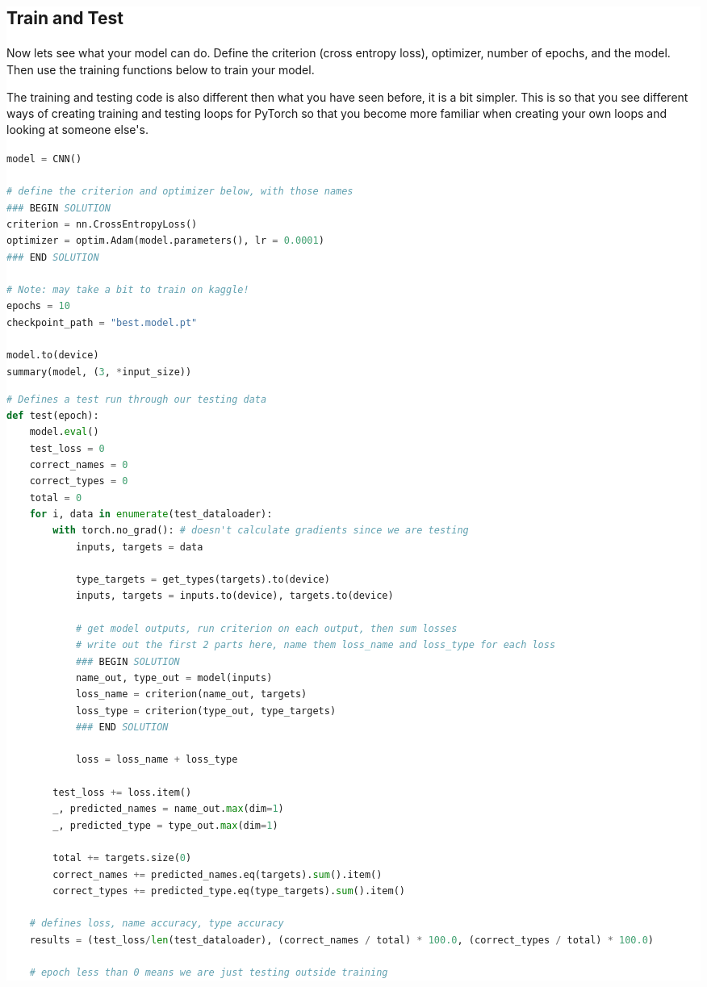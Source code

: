 ## Train and Test
Now lets see what your model can do. Define the criterion (cross entropy loss), optimizer, number of epochs, and the model. Then use the training functions below to train your model.

The training and testing code is also different then what you have seen before, it is a bit simpler. This is so that you see different ways of creating training and testing loops for PyTorch so that you become more familiar when creating your own loops and looking at someone else's.


```python
model = CNN()

# define the criterion and optimizer below, with those names
### BEGIN SOLUTION
criterion = nn.CrossEntropyLoss()
optimizer = optim.Adam(model.parameters(), lr = 0.0001)
### END SOLUTION

# Note: may take a bit to train on kaggle!
epochs = 10
checkpoint_path = "best.model.pt"

model.to(device)
summary(model, (3, *input_size))
```


```python
# Defines a test run through our testing data
def test(epoch):
    model.eval()
    test_loss = 0
    correct_names = 0
    correct_types = 0
    total = 0
    for i, data in enumerate(test_dataloader):
        with torch.no_grad(): # doesn't calculate gradients since we are testing
            inputs, targets = data
            
            type_targets = get_types(targets).to(device)
            inputs, targets = inputs.to(device), targets.to(device)
            
            # get model outputs, run criterion on each output, then sum losses
            # write out the first 2 parts here, name them loss_name and loss_type for each loss
            ### BEGIN SOLUTION
            name_out, type_out = model(inputs)
            loss_name = criterion(name_out, targets)
            loss_type = criterion(type_out, type_targets)
            ### END SOLUTION
            
            loss = loss_name + loss_type

        test_loss += loss.item()
        _, predicted_names = name_out.max(dim=1)
        _, predicted_type = type_out.max(dim=1)
        
        total += targets.size(0)
        correct_names += predicted_names.eq(targets).sum().item()
        correct_types += predicted_type.eq(type_targets).sum().item()
    
    # defines loss, name accuracy, type accuracy
    results = (test_loss/len(test_dataloader), (correct_names / total) * 100.0, (correct_types / total) * 100.0)
    
    # epoch less than 0 means we are just testing outside training
```